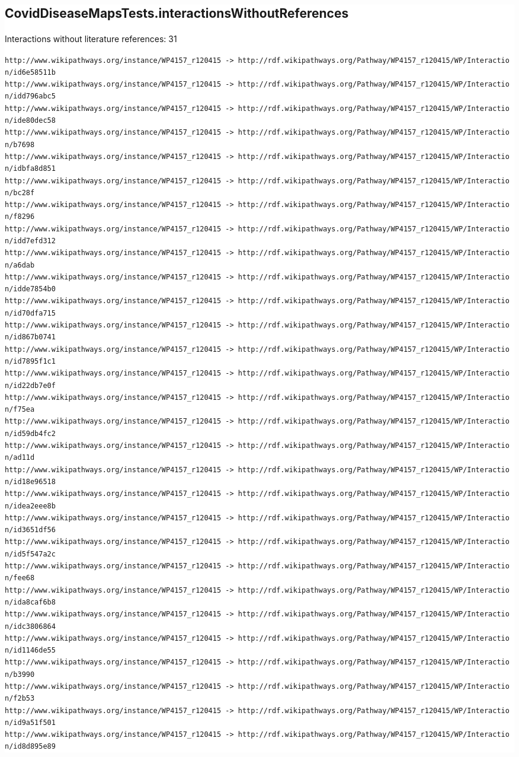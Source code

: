 ## CovidDiseaseMapsTests.interactionsWithoutReferences

Interactions without literature references: 31
```
http://www.wikipathways.org/instance/WP4157_r120415 -> http://rdf.wikipathways.org/Pathway/WP4157_r120415/WP/Interaction/id6e58511b
http://www.wikipathways.org/instance/WP4157_r120415 -> http://rdf.wikipathways.org/Pathway/WP4157_r120415/WP/Interaction/idd796abc5
http://www.wikipathways.org/instance/WP4157_r120415 -> http://rdf.wikipathways.org/Pathway/WP4157_r120415/WP/Interaction/ide80dec58
http://www.wikipathways.org/instance/WP4157_r120415 -> http://rdf.wikipathways.org/Pathway/WP4157_r120415/WP/Interaction/b7698
http://www.wikipathways.org/instance/WP4157_r120415 -> http://rdf.wikipathways.org/Pathway/WP4157_r120415/WP/Interaction/idbfa8d851
http://www.wikipathways.org/instance/WP4157_r120415 -> http://rdf.wikipathways.org/Pathway/WP4157_r120415/WP/Interaction/bc28f
http://www.wikipathways.org/instance/WP4157_r120415 -> http://rdf.wikipathways.org/Pathway/WP4157_r120415/WP/Interaction/f8296
http://www.wikipathways.org/instance/WP4157_r120415 -> http://rdf.wikipathways.org/Pathway/WP4157_r120415/WP/Interaction/idd7efd312
http://www.wikipathways.org/instance/WP4157_r120415 -> http://rdf.wikipathways.org/Pathway/WP4157_r120415/WP/Interaction/a6dab
http://www.wikipathways.org/instance/WP4157_r120415 -> http://rdf.wikipathways.org/Pathway/WP4157_r120415/WP/Interaction/idde7854b0
http://www.wikipathways.org/instance/WP4157_r120415 -> http://rdf.wikipathways.org/Pathway/WP4157_r120415/WP/Interaction/id70dfa715
http://www.wikipathways.org/instance/WP4157_r120415 -> http://rdf.wikipathways.org/Pathway/WP4157_r120415/WP/Interaction/id867b0741
http://www.wikipathways.org/instance/WP4157_r120415 -> http://rdf.wikipathways.org/Pathway/WP4157_r120415/WP/Interaction/id7895f1c1
http://www.wikipathways.org/instance/WP4157_r120415 -> http://rdf.wikipathways.org/Pathway/WP4157_r120415/WP/Interaction/id22db7e0f
http://www.wikipathways.org/instance/WP4157_r120415 -> http://rdf.wikipathways.org/Pathway/WP4157_r120415/WP/Interaction/f75ea
http://www.wikipathways.org/instance/WP4157_r120415 -> http://rdf.wikipathways.org/Pathway/WP4157_r120415/WP/Interaction/id59db4fc2
http://www.wikipathways.org/instance/WP4157_r120415 -> http://rdf.wikipathways.org/Pathway/WP4157_r120415/WP/Interaction/ad11d
http://www.wikipathways.org/instance/WP4157_r120415 -> http://rdf.wikipathways.org/Pathway/WP4157_r120415/WP/Interaction/id18e96518
http://www.wikipathways.org/instance/WP4157_r120415 -> http://rdf.wikipathways.org/Pathway/WP4157_r120415/WP/Interaction/idea2eee8b
http://www.wikipathways.org/instance/WP4157_r120415 -> http://rdf.wikipathways.org/Pathway/WP4157_r120415/WP/Interaction/id3651df56
http://www.wikipathways.org/instance/WP4157_r120415 -> http://rdf.wikipathways.org/Pathway/WP4157_r120415/WP/Interaction/id5f547a2c
http://www.wikipathways.org/instance/WP4157_r120415 -> http://rdf.wikipathways.org/Pathway/WP4157_r120415/WP/Interaction/fee68
http://www.wikipathways.org/instance/WP4157_r120415 -> http://rdf.wikipathways.org/Pathway/WP4157_r120415/WP/Interaction/ida8caf6b8
http://www.wikipathways.org/instance/WP4157_r120415 -> http://rdf.wikipathways.org/Pathway/WP4157_r120415/WP/Interaction/idc3806864
http://www.wikipathways.org/instance/WP4157_r120415 -> http://rdf.wikipathways.org/Pathway/WP4157_r120415/WP/Interaction/id1146de55
http://www.wikipathways.org/instance/WP4157_r120415 -> http://rdf.wikipathways.org/Pathway/WP4157_r120415/WP/Interaction/b3990
http://www.wikipathways.org/instance/WP4157_r120415 -> http://rdf.wikipathways.org/Pathway/WP4157_r120415/WP/Interaction/f2b53
http://www.wikipathways.org/instance/WP4157_r120415 -> http://rdf.wikipathways.org/Pathway/WP4157_r120415/WP/Interaction/id9a51f501
http://www.wikipathways.org/instance/WP4157_r120415 -> http://rdf.wikipathways.org/Pathway/WP4157_r120415/WP/Interaction/id8d895e89
```